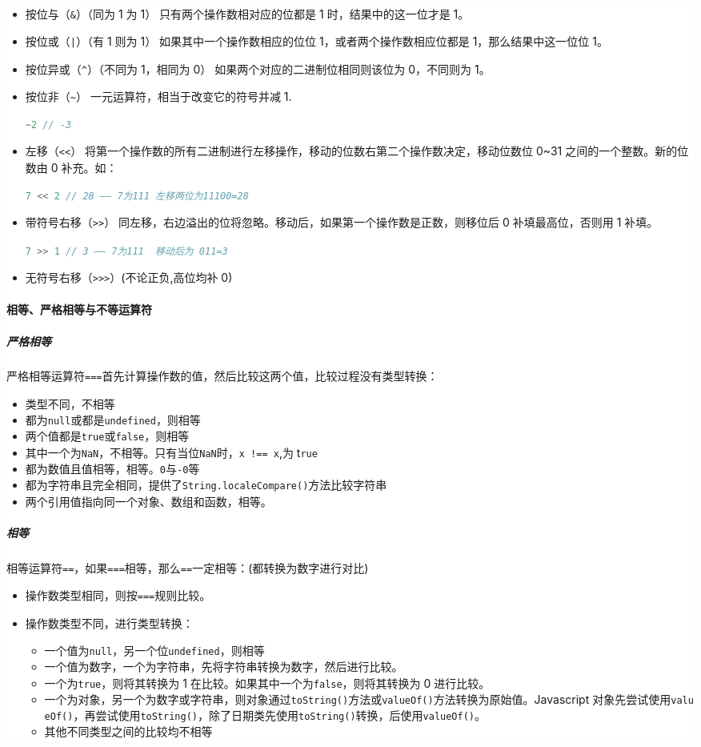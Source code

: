 -   按位与（`&`）（同为 1 为 1）
    只有两个操作数相对应的位都是 1 时，结果中的这一位才是 1。

-   按位或（`|`）（有 1 则为 1）
    如果其中一个操作数相应的位位 1，或者两个操作数相应位都是 1，那么结果中这一位位 1。

-   按位异或（`^`）（不同为 1，相同为 0）
    如果两个对应的二进制位相同则该位为 0，不同则为 1。

-   按位非（`~`）
    一元运算符，相当于改变它的符号并减 1.

    ```js
    ~2 // -3
    ```

-   左移（`<<`）
    将第一个操作数的所有二进制进行左移操作，移动的位数右第二个操作数决定，移动位数位 0~31 之间的一个整数。新的位数由 0 补充。如：

    ```js
    7 << 2 // 28 —— 7为111 左移两位为11100=28
    ```

-   带符号右移（`>>`）
    同左移，右边溢出的位将忽略。移动后，如果第一个操作数是正数，则移位后 0 补填最高位，否则用 1 补填。

    ```js
    7 >> 1 // 3 —— 7为111  移动后为 011=3
    ```

-   无符号右移（`>>>`）(不论正负,高位均补 0)

#### 相等、严格相等与不等运算符

##### 严格相等

严格相等运算符`===`首先计算操作数的值，然后比较这两个值，比较过程没有类型转换：

-   类型不同，不相等
-   都为`null`或都是`undefined`，则相等
-   两个值都是`true`或`false`，则相等
-   其中一个为`NaN`，不相等。只有当位`NaN`时，`x !== x`,为 t`rue`
-   都为数值且值相等，相等。`0`与`-0`等
-   都为字符串且完全相同，提供了`String.localeCompare()`方法比较字符串
-   两个引用值指向同一个对象、数组和函数，相等。

##### 相等

相等运算符`==`，如果`===`相等，那么`==`一定相等：(都转换为数字进行对比)

-   操作数类型相同，则按`===`规则比较。

-   操作数类型不同，进行类型转换：
    -   一个值为`null`，另一个位`undefined`，则相等
    -   一个值为数字，一个为字符串，先将字符串转换为数字，然后进行比较。
    -   一个为`true`，则将其转换为 1 在比较。如果其中一个为`false`，则将其转换为 0 进行比较。
    -   一个为对象，另一个为数字或字符串，则对象通过`toString()`方法或`valueOf()`方法转换为原始值。Javascript 对象先尝试使用`valueOf()`，再尝试使用`toString()`，除了日期类先使用`toString()`转换，后使用`valueOf()`。
    -   其他不同类型之间的比较均不相等
